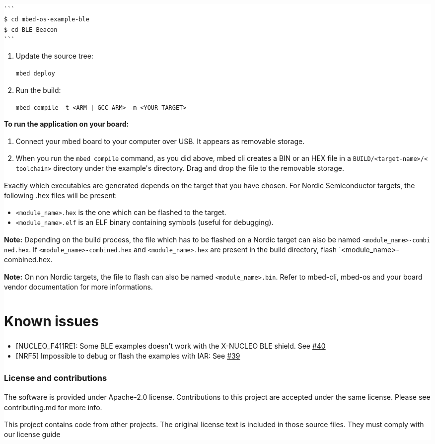 	```
	$ cd mbed-os-example-ble
	$ cd BLE_Beacon
	```

1. Update the source tree:

	```
	mbed deploy
	```

1. Run the build:

	```mbed compile -t <ARM | GCC_ARM> -m <YOUR_TARGET>```

__To run the application on your board:__

1. Connect your mbed board to your computer over USB. It appears as removable storage.

1. When you run the ``mbed compile`` command, as you did above, mbed cli creates a BIN or an HEX file in a ```BUILD/<target-name>/<toolchain>``` directory under the example's directory. Drag and drop the file to the removable storage.


Exactly which executables are generated depends on the target that you have
chosen. For Nordic Semiconductor targets, the following .hex files will be present:

 * `<module_name>.hex` is the one which can be flashed to the target.
 * `<module_name>.elf` is an ELF binary containing symbols (useful for debugging).

**Note:** Depending on the build process, the file which has to be flashed on a Nordic target can also be named `<module_name>-combined.hex`. If `<module_name>-combined.hex` and `<module_name>.hex` are present in the build directory, flash `<module_name>-combined.hex.

**Note:** On non Nordic targets, the file to flash can also be named `<module_name>.bin`. Refer to mbed-cli, mbed-os and your board vendor documentation for more informations.


Known issues
============

* [NUCLEO_F411RE]: Some BLE examples doesn't work with the X-NUCLEO BLE shield. See [#40](https://github.com/ARMmbed/mbed-os-example-ble/issues/40)
* [NRF5] Impossible to debug or flash the examples with IAR: See [#39](https://github.com/ARMmbed/mbed-os-example-ble/issues/39)

### License and contributions

The software is provided under Apache-2.0 license. Contributions to this project are accepted under the same license. Please see contributing.md for more info.

This project contains code from other projects. The original license text is included in those source files. They must comply with our license guide
